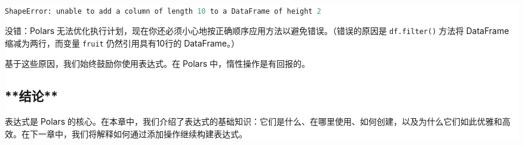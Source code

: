 ```python
ShapeError: unable to add a column of length 10 to a DataFrame of height 2
```



没错：Polars 无法优化执行计划，现在你还必须小心地按正确顺序应用方法以避免错误。（错误的原因是 `df.filter()` 方法将 DataFrame 缩减为两行，而变量 `fruit` 仍然引用具有10行的 DataFrame。）



基于这些原因，我们始终鼓励你使用表达式。在 Polars 中，惰性操作是有回报的。

 

<h2 id="lRuWU">**结论**</h2>
表达式是 Polars 的核心。在本章中，我们介绍了表达式的基础知识：它们是什么、在哪里使用、如何创建，以及为什么它们如此优雅和高效。在下一章中，我们将解释如何通过添加操作继续构建表达式。

